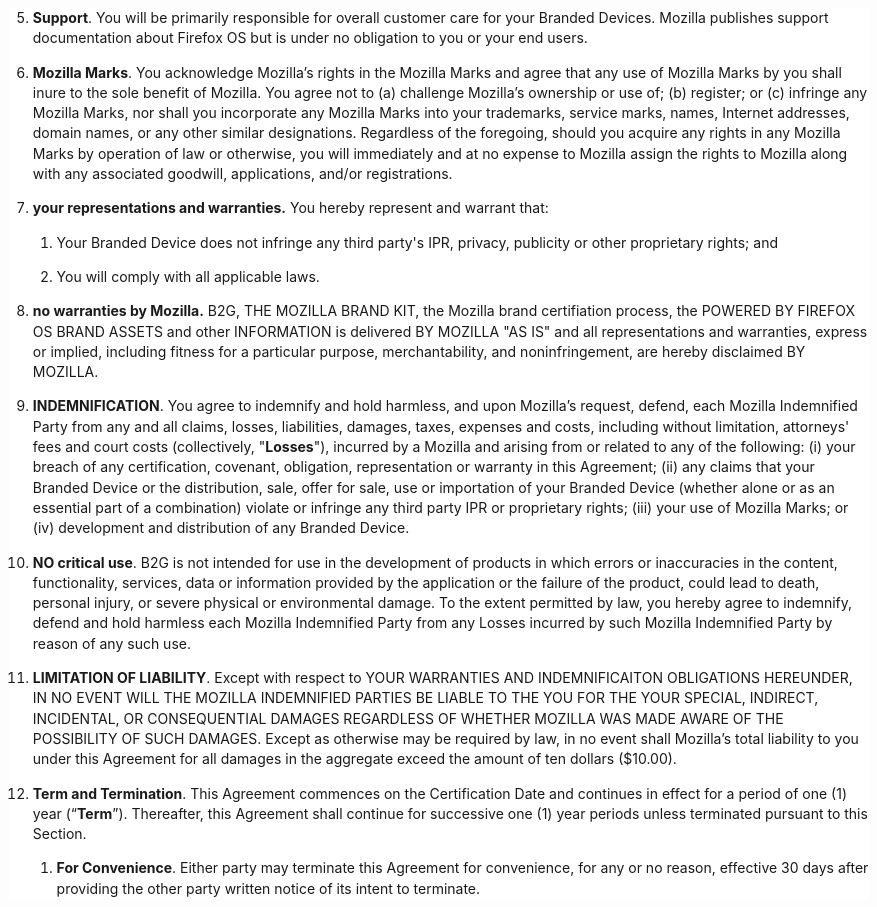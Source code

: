 5.  **Support**. You will be primarily responsible for overall customer care for your Branded Devices. Mozilla publishes support documentation about Firefox OS but is under no obligation to you or your end users.

6.  **Mozilla Marks**. You acknowledge Mozilla’s rights in the Mozilla Marks and agree that any use of Mozilla Marks by you shall inure to the sole benefit of Mozilla. You agree not to (a) challenge Mozilla’s ownership or use of; (b) register; or (c) infringe any Mozilla Marks, nor shall you incorporate any Mozilla Marks into your trademarks, service marks, names, Internet addresses, domain names, or any other similar designations. Regardless of the foregoing, should you acquire any rights in any Mozilla Marks by operation of law or otherwise, you will immediately and at no expense to Mozilla assign the rights to Mozilla along with any associated goodwill, applications, and/or registrations.

7.  **your representations and warranties.** You hereby represent and warrant that:

    1.  Your Branded Device does not infringe any third party's IPR, privacy, publicity or other proprietary rights; and

    2.  You will comply with all applicable laws.

8.  **no warranties by Mozilla.** B2G, THE MOZILLA BRAND KIT, the Mozilla brand certifiation process, the POWERED BY FIREFOX OS BRAND ASSETS and other INFORMATION is delivered BY MOZILLA "AS IS" and all representations and warranties, express or implied, including fitness for a particular purpose, merchantability, and noninfringement, are hereby disclaimed BY MOZILLA.

9.  **INDEMNIFICATION**. You agree to indemnify and hold harmless, and upon Mozilla’s request, defend, each Mozilla Indemnified Party from any and all claims, losses, liabilities, damages, taxes, expenses and costs, including without limitation, attorneys' fees and court costs (collectively, "**Losses**"), incurred by a Mozilla and arising from or related to any of the following: (i) your breach of any certification, covenant, obligation, representation or warranty in this Agreement; (ii) any claims that your Branded Device or the distribution, sale, offer for sale, use or importation of your Branded Device (whether alone or as an essential part of a combination) violate or infringe any third party IPR or proprietary rights; (iii) your use of Mozilla Marks; or (iv) development and distribution of any Branded Device.

10. **NO critical use**. B2G is not intended for use in the development of products in which errors or inaccuracies in the content, functionality, services, data or information provided by the application or the failure of the product, could lead to death, personal injury, or severe physical or environmental damage. To the extent permitted by law, you hereby agree to indemnify, defend and hold harmless each Mozilla Indemnified Party from any Losses incurred by such Mozilla Indemnified Party by reason of any such use.

11. **LIMITATION OF LIABILITY**. Except with respect to YOUR WARRANTIES AND INDEMNIFICAITON OBLIGATIONS HEREUNDER, IN NO EVENT WILL THE MOZILLA INDEMNIFIED PARTIES BE LIABLE TO THE YOU FOR THE YOUR SPECIAL, INDIRECT, INCIDENTAL, OR CONSEQUENTIAL DAMAGES REGARDLESS OF WHETHER MOZILLA WAS MADE AWARE OF THE POSSIBILITY OF SUCH DAMAGES. Except as otherwise may be required by law, in no event shall Mozilla’s total liability to you under this Agreement for all damages in the aggregate exceed the amount of ten dollars (\$10.00).

12. **Term and Termination**. This Agreement commences on the Certification Date and continues in effect for a period of one (1) year (“**Term**”). Thereafter, this Agreement shall continue for successive one (1) year periods unless terminated pursuant to this Section.

    1.  **For Convenience**. Either party may terminate this Agreement for convenience, for any or no reason, effective 30 days after providing the other party written notice of its intent to terminate.
